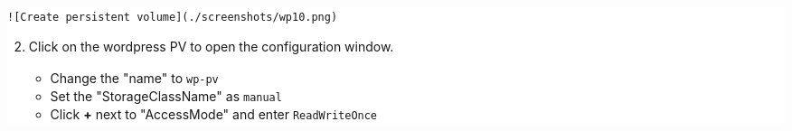    ![Create persistent volume](./screenshots/wp10.png)

2. Click on the wordpress PV to open the configuration window.

    - Change the "name" to `wp-pv`
    - Set the "StorageClassName" as `manual`
    - Click **+** next to "AccessMode" and enter `ReadWriteOnce`
